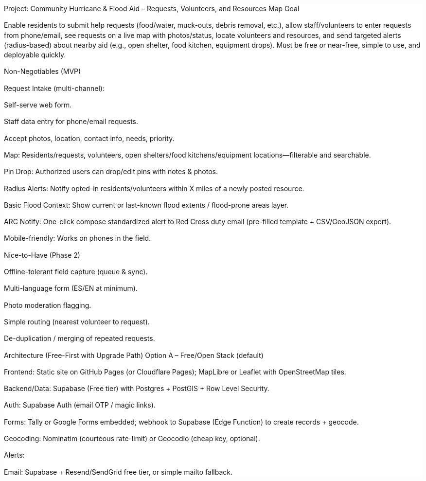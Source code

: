 Project: Community Hurricane & Flood Aid – Requests, Volunteers, and Resources Map
Goal

Enable residents to submit help requests (food/water, muck-outs, debris removal, etc.), allow staff/volunteers to enter requests from phone/email, see requests on a live map with photos/status, locate volunteers and resources, and send targeted alerts (radius-based) about nearby aid (e.g., open shelter, food kitchen, equipment drops). Must be free or near-free, simple to use, and deployable quickly.

Non-Negotiables (MVP)

Request Intake (multi-channel):

Self-serve web form.

Staff data entry for phone/email requests.

Accept photos, location, contact info, needs, priority.

Map: Residents/requests, volunteers, open shelters/food kitchens/equipment locations—filterable and searchable.

Pin Drop: Authorized users can drop/edit pins with notes & photos.

Radius Alerts: Notify opted-in residents/volunteers within X miles of a newly posted resource.

Basic Flood Context: Show current or last-known flood extents / flood-prone areas layer.

ARC Notify: One-click compose standardized alert to Red Cross duty email (pre-filled template + CSV/GeoJSON export).

Mobile-friendly: Works on phones in the field.

Nice-to-Have (Phase 2)

Offline-tolerant field capture (queue & sync).

Multi-language form (ES/EN at minimum).

Photo moderation flagging.

Simple routing (nearest volunteer to request).

De-duplication / merging of repeated requests.

Architecture (Free-First with Upgrade Path)
Option A – Free/Open Stack (default)

Frontend: Static site on GitHub Pages (or Cloudflare Pages); MapLibre or Leaflet with OpenStreetMap tiles.

Backend/Data: Supabase (Free tier) with Postgres + PostGIS + Row Level Security.

Auth: Supabase Auth (email OTP / magic links).

Forms: Tally or Google Forms embedded; webhook to Supabase (Edge Function) to create records + geocode.

Geocoding: Nominatim (courteous rate-limit) or Geocodio (cheap key, optional).

Alerts:

Email: Supabase + Resend/SendGrid free tier, or simple mailto fallback.
